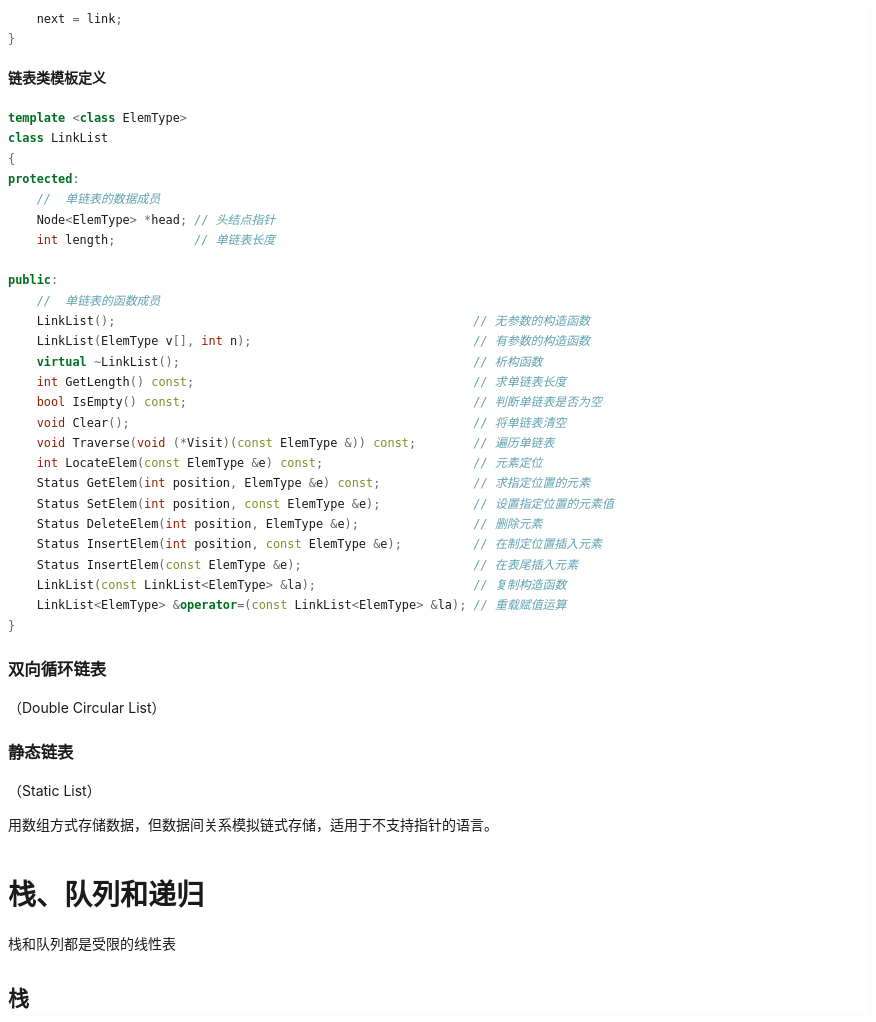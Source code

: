 ```c++
	next = link;
}
```

#### 链表类模板定义

```c++
template <class ElemType>
class LinkList
{
protected:
	//  单链表的数据成员
	Node<ElemType> *head; // 头结点指针
	int length;			  // 单链表长度

public:
	//  单链表的函数成员
	LinkList();													 // 无参数的构造函数
	LinkList(ElemType v[], int n);								 // 有参数的构造函数
	virtual ~LinkList();										 // 析构函数
	int GetLength() const;										 // 求单链表长度
	bool IsEmpty() const;										 // 判断单链表是否为空
	void Clear();												 // 将单链表清空
	void Traverse(void (*Visit)(const ElemType &)) const;		 // 遍历单链表
	int LocateElem(const ElemType &e) const;					 // 元素定位
	Status GetElem(int position, ElemType &e) const;			 // 求指定位置的元素
	Status SetElem(int position, const ElemType &e);			 // 设置指定位置的元素值
	Status DeleteElem(int position, ElemType &e);				 // 删除元素
	Status InsertElem(int position, const ElemType &e);			 // 在制定位置插入元素
	Status InsertElem(const ElemType &e);						 // 在表尾插入元素
	LinkList(const LinkList<ElemType> &la);						 // 复制构造函数
	LinkList<ElemType> &operator=(const LinkList<ElemType> &la); // 重载赋值运算
}
```

### 双向循环链表

（Double Circular List）

### 静态链表

（Static List）

用数组方式存储数据，但数据间关系模拟链式存储，适用于不支持指针的语言。

# 栈、队列和递归

栈和队列都是受限的线性表

## 栈
